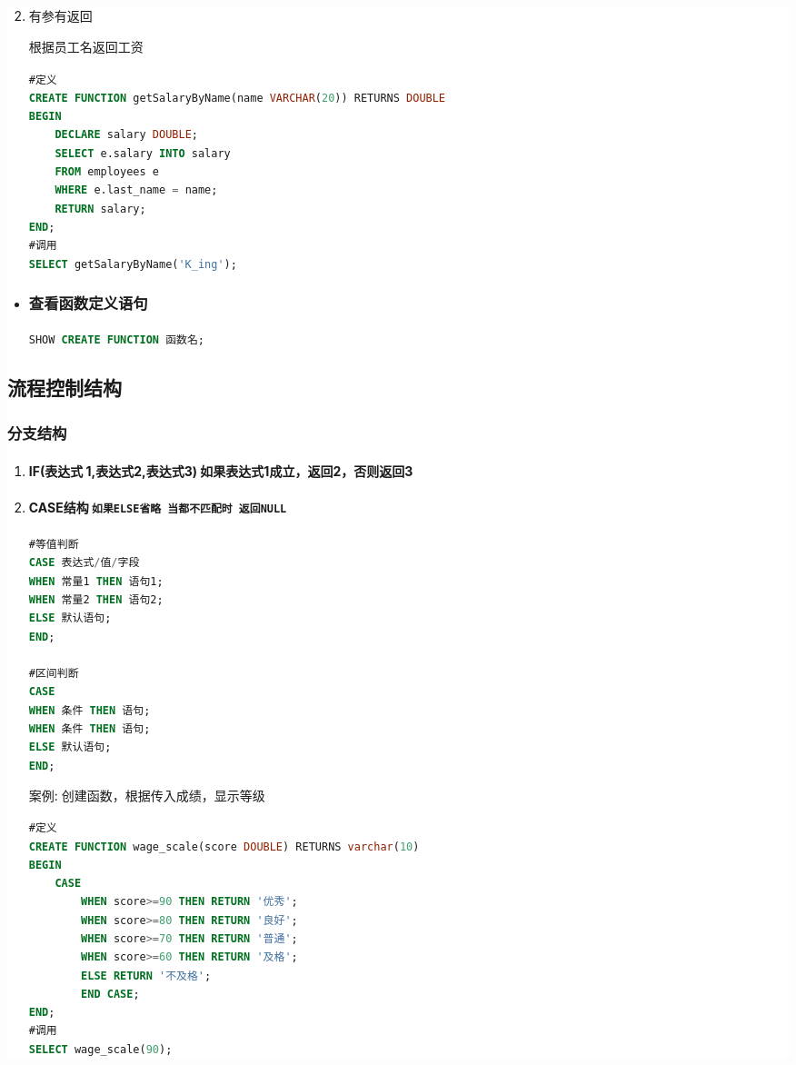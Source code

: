 
2. 有参有返回

   根据员工名返回工资

   ```sql
   #定义
   CREATE FUNCTION getSalaryByName(name VARCHAR(20)) RETURNS DOUBLE
   BEGIN
       DECLARE salary DOUBLE;
       SELECT e.salary INTO salary
       FROM employees e
       WHERE e.last_name = name;
       RETURN salary;
   END;
   #调用
   SELECT getSalaryByName('K_ing');
   ```


- ### 查看函数定义语句

  ```sql
  SHOW CREATE FUNCTION 函数名;
  ```

## 流程控制结构

### 分支结构

1. #### IF(表达式 1,表达式2,表达式3)  如果表达式1成立，返回2，否则返回3

2. #### CASE结构 `如果ELSE省略 当都不匹配时 返回NULL`

   ```sql
   #等值判断
   CASE 表达式/值/字段
   WHEN 常量1 THEN 语句1;
   WHEN 常量2 THEN 语句2;
   ELSE 默认语句;
   END;
   
   #区间判断
   CASE 
   WHEN 条件 THEN 语句;
   WHEN 条件 THEN 语句;
   ELSE 默认语句;
   END;
   ```

   案例: 创建函数，根据传入成绩，显示等级

   ```sql
   #定义
   CREATE FUNCTION wage_scale(score DOUBLE) RETURNS varchar(10)
   BEGIN
       CASE
           WHEN score>=90 THEN RETURN '优秀';
           WHEN score>=80 THEN RETURN '良好';
           WHEN score>=70 THEN RETURN '普通';
           WHEN score>=60 THEN RETURN '及格';
           ELSE RETURN '不及格';
           END CASE;
   END;
   #调用
   SELECT wage_scale(90);
   ```
